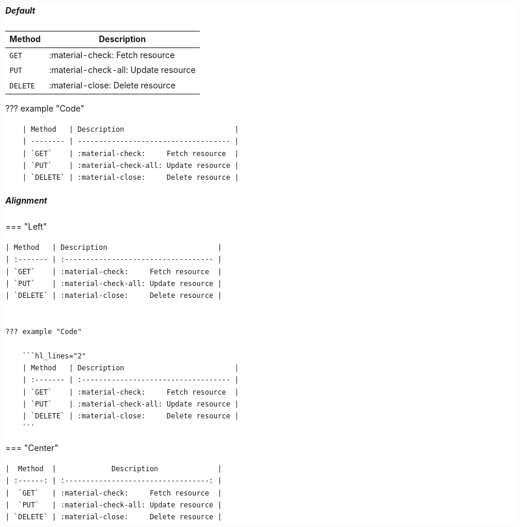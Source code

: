 ##### Default

| Method   | Description                          |
| -------- | ------------------------------------ |
| `GET`    | :material-check:     Fetch resource  |
| `PUT`    | :material-check-all: Update resource |
| `DELETE` | :material-close:     Delete resource |

??? example "Code"

        | Method   | Description                          |
        | -------- | ------------------------------------ |
        | `GET`    | :material-check:     Fetch resource  |
        | `PUT`    | :material-check-all: Update resource |
        | `DELETE` | :material-close:     Delete resource |

##### Alignment

=== "Left"

    | Method   | Description                          |
    | :------- | :----------------------------------- |
    | `GET`    | :material-check:     Fetch resource  |
    | `PUT`    | :material-check-all: Update resource |
    | `DELETE` | :material-close:     Delete resource |


    ??? example "Code"
    
        ```hl_lines="2"
        | Method   | Description                          |
        | :------- | :----------------------------------- |
        | `GET`    | :material-check:     Fetch resource  |
        | `PUT`    | :material-check-all: Update resource |
        | `DELETE` | :material-close:     Delete resource |
        ```

=== "Center"

    |  Method  |             Description              |
    | :------: | :----------------------------------: |
    |  `GET`   | :material-check:     Fetch resource  |
    |  `PUT`   | :material-check-all: Update resource |
    | `DELETE` | :material-close:     Delete resource |

